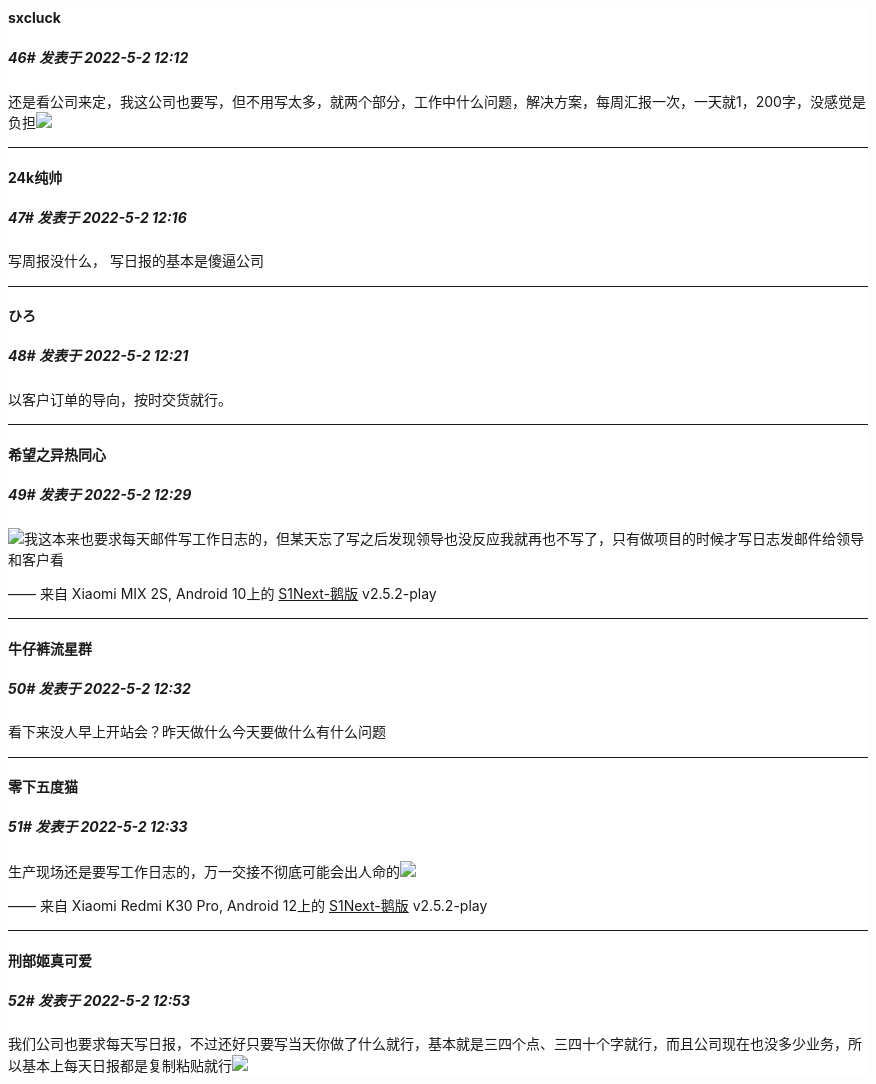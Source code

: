 ####  sxcluck  
##### 46#       发表于 2022-5-2 12:12

还是看公司来定，我这公司也要写，但不用写太多，就两个部分，工作中什么问题，解决方案，每周汇报一次，一天就1，200字，没感觉是负担<img src="https://static.saraba1st.com/image/smiley/face2017/002.png" referrerpolicy="no-referrer">

*****

####  24k纯帅  
##### 47#       发表于 2022-5-2 12:16

写周报没什么， 写日报的基本是傻逼公司

*****

####  ひろ  
##### 48#       发表于 2022-5-2 12:21

以客户订单的导向，按时交货就行。

*****

####  希望之异热同心  
##### 49#       发表于 2022-5-2 12:29

<img src="https://static.saraba1st.com/image/smiley/face2017/037.png" referrerpolicy="no-referrer">我这本来也要求每天邮件写工作日志的，但某天忘了写之后发现领导也没反应我就再也不写了，只有做项目的时候才写日志发邮件给领导和客户看

—— 来自 Xiaomi MIX 2S, Android 10上的 [S1Next-鹅版](https://github.com/ykrank/S1-Next/releases) v2.5.2-play

*****

####  牛仔裤流星群  
##### 50#       发表于 2022-5-2 12:32

看下来没人早上开站会？昨天做什么今天要做什么有什么问题

*****

####  零下五度猫  
##### 51#       发表于 2022-5-2 12:33

生产现场还是要写工作日志的，万一交接不彻底可能会出人命的<img src="https://static.saraba1st.com/image/smiley/face2017/103.png" referrerpolicy="no-referrer">

—— 来自 Xiaomi Redmi K30 Pro, Android 12上的 [S1Next-鹅版](https://github.com/ykrank/S1-Next/releases) v2.5.2-play

*****

####  刑部姬真可爱  
##### 52#       发表于 2022-5-2 12:53

我们公司也要求每天写日报，不过还好只要写当天你做了什么就行，基本就是三四个点、三四十个字就行，而且公司现在也没多少业务，所以基本上每天日报都是复制粘贴就行<img src="https://static.saraba1st.com/image/smiley/face2017/067.png" referrerpolicy="no-referrer">
